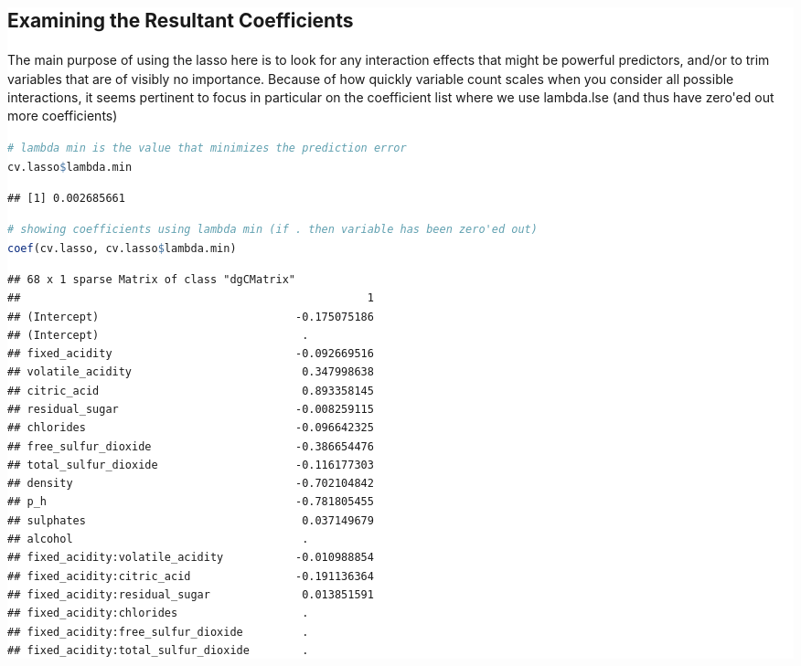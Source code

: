 Examining the Resultant Coefficients
------------------------------------

The main purpose of using the lasso here is to look for any interaction effects that might be powerful predictors, and/or to trim variables that are of visibly no importance. Because of how quickly variable count scales when you consider all possible interactions, it seems pertinent to focus in particular on the coefficient list where we use lambda.lse (and thus have zero'ed out more coefficients)

``` r
# lambda min is the value that minimizes the prediction error
cv.lasso$lambda.min
```

    ## [1] 0.002685661

``` r
# showing coefficients using lambda min (if . then variable has been zero'ed out)
coef(cv.lasso, cv.lasso$lambda.min)
```

    ## 68 x 1 sparse Matrix of class "dgCMatrix"
    ##                                                     1
    ## (Intercept)                              -0.175075186
    ## (Intercept)                               .          
    ## fixed_acidity                            -0.092669516
    ## volatile_acidity                          0.347998638
    ## citric_acid                               0.893358145
    ## residual_sugar                           -0.008259115
    ## chlorides                                -0.096642325
    ## free_sulfur_dioxide                      -0.386654476
    ## total_sulfur_dioxide                     -0.116177303
    ## density                                  -0.702104842
    ## p_h                                      -0.781805455
    ## sulphates                                 0.037149679
    ## alcohol                                   .          
    ## fixed_acidity:volatile_acidity           -0.010988854
    ## fixed_acidity:citric_acid                -0.191136364
    ## fixed_acidity:residual_sugar              0.013851591
    ## fixed_acidity:chlorides                   .          
    ## fixed_acidity:free_sulfur_dioxide         .          
    ## fixed_acidity:total_sulfur_dioxide        .          